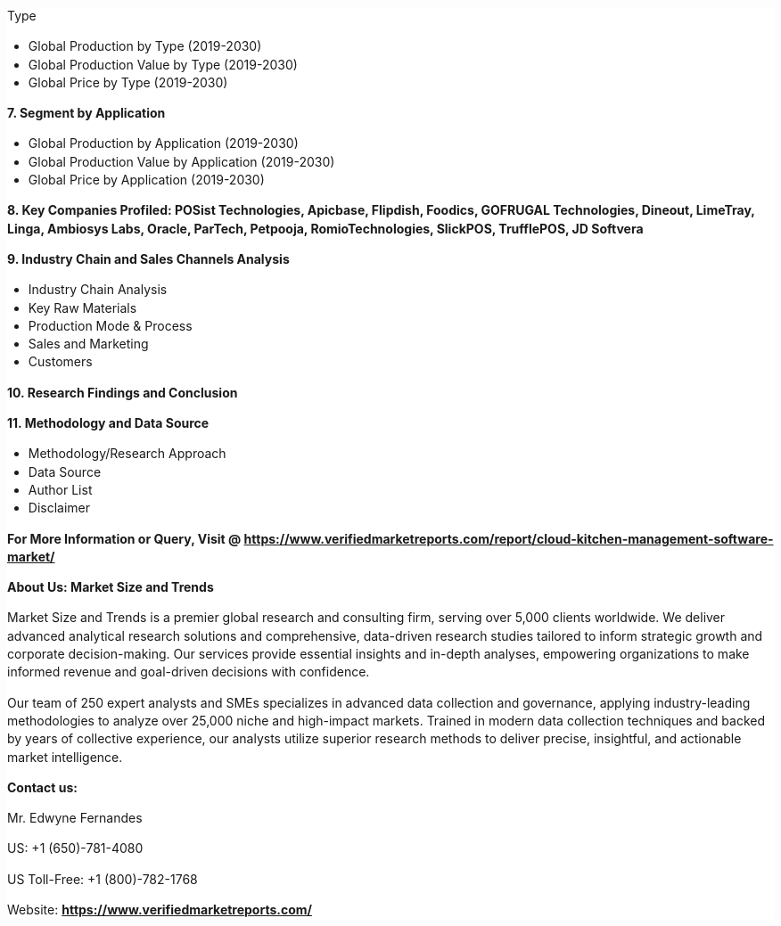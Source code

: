 Type</strong></p><ul><li>Global Production by Type (2019-2030)</li><li>Global Production Value by Type (2019-2030)</li><li>Global Price by Type (2019-2030)</li></ul><p><strong>7. Segment by Application</strong></p><ul><li>Global Production by Application (2019-2030)</li><li>Global Production Value by Application (2019-2030)</li><li>Global Price by Application (2019-2030)</li></ul><p><strong>8. Key Companies Profiled: POSist Technologies, Apicbase, Flipdish, Foodics, GOFRUGAL Technologies, Dineout, LimeTray, Linga, Ambiosys Labs, Oracle, ParTech, Petpooja, RomioTechnologies, SlickPOS, TrufflePOS, JD Softvera</strong></p><p><strong>9. Industry Chain and Sales Channels Analysis</strong></p><ul><li>Industry Chain Analysis</li><li>Key Raw Materials</li><li>Production Mode &amp; Process</li><li>Sales and Marketing</li><li>Customers</li></ul><p><strong>10. Research Findings and Conclusion</strong></p><p><strong>11. Methodology and Data Source</strong></p><ul><li>Methodology/Research Approach</li><li>Data Source</li><li>Author List</li><li>Disclaimer</li></ul></p><p><strong>For More Information or Query, Visit @ <a href="https://www.verifiedmarketreports.com/report/cloud-kitchen-management-software-market/">https://www.verifiedmarketreports.com/report/cloud-kitchen-management-software-market/</a></strong></p><p><strong>About Us: Market Size and Trends</strong></p><p>Market Size and Trends is a premier global research and consulting firm, serving over 5,000 clients worldwide. We deliver advanced analytical research solutions and comprehensive, data-driven research studies tailored to inform strategic growth and corporate decision-making. Our services provide essential insights and in-depth analyses, empowering organizations to make informed revenue and goal-driven decisions with confidence.</p><p>Our team of 250 expert analysts and SMEs specializes in advanced data collection and governance, applying industry-leading methodologies to analyze over 25,000 niche and high-impact markets. Trained in modern data collection techniques and backed by years of collective experience, our analysts utilize superior research methods to deliver precise, insightful, and actionable market intelligence.</p><p><strong>Contact us:</strong></p><p>Mr. Edwyne Fernandes</p><p>US: +1 (650)-781-4080</p><p>US Toll-Free: +1 (800)-782-1768</p><p>Website: <strong><a href="https://www.verifiedmarketreports.com/">https://www.verifiedmarketreports.com/</a></strong></p>
